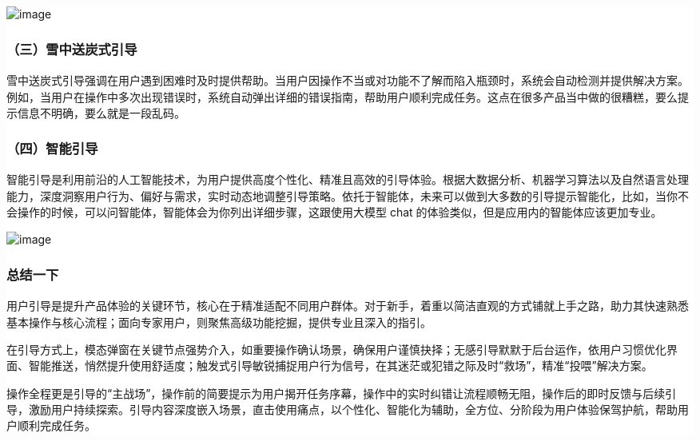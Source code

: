 ![image](https://prod-files-secure.s3.us-west-2.amazonaws.com/a7a0cc5a-89b9-4cda-8686-1fba0ca52f40/85f7fa4c-9228-4b10-87eb-4933cdb6c8b5/image.png?X-Amz-Algorithm=AWS4-HMAC-SHA256&X-Amz-Content-Sha256=UNSIGNED-PAYLOAD&X-Amz-Credential=ASIAZI2LB4665ZX44KFW%2F20250421%2Fus-west-2%2Fs3%2Faws4_request&X-Amz-Date=20250421T102209Z&X-Amz-Expires=3600&X-Amz-Security-Token=IQoJb3JpZ2luX2VjEDIaCXVzLXdlc3QtMiJHMEUCIE52cW6D4DJ1pUHZ9OpSBAWLo%2Fs4W5JBZPhr8%2FjtrTgpAiEAx6sKH2MW3H11E7bUPqWRt8vPetWBD9pbv23B3TZ0a6gqiAQIu%2F%2F%2F%2F%2F%2F%2F%2F%2F%2F%2FARAAGgw2Mzc0MjMxODM4MDUiDMCSLDqBSuYCURgAACrcA3tP5E13kcfJq271u3j%2BQUI%2FyCiQilBO9he64zQ8utsdXJa0S1tfTXCkDMMkeznBOO9cP5nxFpMBrh%2BpHCDF5amuKUZ0d80dyCvUT8oCdr%2BNtTeUU%2FUqYQ9J0uSsfqZf%2F3XCc23jj1gWsO%2Fl5TKMVOrWg9LyFjqaN%2Fgj2vWOqsL%2B8%2BsGmikzRsOU1C8h1AlNpg5Ly%2F6j3wPuHRcBVXTU70ff01M9Yl9%2FlhDUl%2FXYbvfsXyBi3RZYqBPR0%2BNy60ZH%2FWwmcbWy0o%2Fj429oU60Ne6gPSWScp%2FT3WBdzydGiND%2BUbX4uDdJjVn%2FJoHXK1Tt%2B0l0ULbnd4ceyMCgyeEKz0EAglOjpuqkFsXFTm%2BZdezBJz%2BN3r5FncJu%2F2bMA%2F%2BYF6Mg5WY8uMlrzvpc2BmHX68dKPWoom6M6yDsStnyVggaD0J4F97mSvfuxJyL2L7CGExhzE3tLiCyEorfc3nO1srLPuraWf%2FucFQYMEIJxIxcVqznsXYpAfBSa%2BfKBS%2FO5hW%2FV7qqW3A1FWcNyw4oD6e4LwIoZzbMUyiZ82C0yHpz7DqnNkyHpTk2aMxoU8VvCvZx3jCkUFrUOprUTiIwoBNrS8yMoZaLmC6EOUnRyWoelsI%2FSMIOuTiyONNDBMNihmMAGOqUBlf4Se%2B4SHTsNR2fdyLOHyUoXPH2jqZO7Sq11n0193eSzThaYSSo9PKPE4zQygarHemKPqYfray8hDyJDQG10Uwmxvx6LsBb9kFPwtX2KoufYGGMb1lRFNMzYyq2FeHmOpFTesFC2GaC%2Fad9i%2FuGtTv4Bp3%2FZFVtY%2BQvhvqkecGqRc9DtHvznMuaayycmAOdLJVnOwx3Oed%2BuMARr1pa8eZYIvWPh&X-Amz-Signature=ead91d6137a78125fb83de216f4dfcb9819d05990a6a18c15043811cf639d6f9&X-Amz-SignedHeaders=host&x-id=GetObject)

### （三）雪中送炭式引导

雪中送炭式引导强调在用户遇到困难时及时提供帮助。当用户因操作不当或对功能不了解而陷入瓶颈时，系统会自动检测并提供解决方案。例如，当用户在操作中多次出现错误时，系统自动弹出详细的错误指南，帮助用户顺利完成任务。这点在很多产品当中做的很糟糕，要么提示信息不明确，要么就是一段乱码。

### （四）智能引导

智能引导是利用前沿的人工智能技术，为用户提供高度个性化、精准且高效的引导体验。根据大数据分析、机器学习算法以及自然语言处理能力，深度洞察用户行为、偏好与需求，实时动态地调整引导策略。依托于智能体，未来可以做到大多数的引导提示智能化，比如，当你不会操作的时候，可以问智能体，智能体会为你列出详细步骤，这跟使用大模型 chat 的体验类似，但是应用内的智能体应该更加专业。

![image](https://prod-files-secure.s3.us-west-2.amazonaws.com/a7a0cc5a-89b9-4cda-8686-1fba0ca52f40/b922e128-6bb2-49d8-bcd6-bbc26a8a1cbd/image.png?X-Amz-Algorithm=AWS4-HMAC-SHA256&X-Amz-Content-Sha256=UNSIGNED-PAYLOAD&X-Amz-Credential=ASIAZI2LB4665ZX44KFW%2F20250421%2Fus-west-2%2Fs3%2Faws4_request&X-Amz-Date=20250421T102209Z&X-Amz-Expires=3600&X-Amz-Security-Token=IQoJb3JpZ2luX2VjEDIaCXVzLXdlc3QtMiJHMEUCIE52cW6D4DJ1pUHZ9OpSBAWLo%2Fs4W5JBZPhr8%2FjtrTgpAiEAx6sKH2MW3H11E7bUPqWRt8vPetWBD9pbv23B3TZ0a6gqiAQIu%2F%2F%2F%2F%2F%2F%2F%2F%2F%2F%2FARAAGgw2Mzc0MjMxODM4MDUiDMCSLDqBSuYCURgAACrcA3tP5E13kcfJq271u3j%2BQUI%2FyCiQilBO9he64zQ8utsdXJa0S1tfTXCkDMMkeznBOO9cP5nxFpMBrh%2BpHCDF5amuKUZ0d80dyCvUT8oCdr%2BNtTeUU%2FUqYQ9J0uSsfqZf%2F3XCc23jj1gWsO%2Fl5TKMVOrWg9LyFjqaN%2Fgj2vWOqsL%2B8%2BsGmikzRsOU1C8h1AlNpg5Ly%2F6j3wPuHRcBVXTU70ff01M9Yl9%2FlhDUl%2FXYbvfsXyBi3RZYqBPR0%2BNy60ZH%2FWwmcbWy0o%2Fj429oU60Ne6gPSWScp%2FT3WBdzydGiND%2BUbX4uDdJjVn%2FJoHXK1Tt%2B0l0ULbnd4ceyMCgyeEKz0EAglOjpuqkFsXFTm%2BZdezBJz%2BN3r5FncJu%2F2bMA%2F%2BYF6Mg5WY8uMlrzvpc2BmHX68dKPWoom6M6yDsStnyVggaD0J4F97mSvfuxJyL2L7CGExhzE3tLiCyEorfc3nO1srLPuraWf%2FucFQYMEIJxIxcVqznsXYpAfBSa%2BfKBS%2FO5hW%2FV7qqW3A1FWcNyw4oD6e4LwIoZzbMUyiZ82C0yHpz7DqnNkyHpTk2aMxoU8VvCvZx3jCkUFrUOprUTiIwoBNrS8yMoZaLmC6EOUnRyWoelsI%2FSMIOuTiyONNDBMNihmMAGOqUBlf4Se%2B4SHTsNR2fdyLOHyUoXPH2jqZO7Sq11n0193eSzThaYSSo9PKPE4zQygarHemKPqYfray8hDyJDQG10Uwmxvx6LsBb9kFPwtX2KoufYGGMb1lRFNMzYyq2FeHmOpFTesFC2GaC%2Fad9i%2FuGtTv4Bp3%2FZFVtY%2BQvhvqkecGqRc9DtHvznMuaayycmAOdLJVnOwx3Oed%2BuMARr1pa8eZYIvWPh&X-Amz-Signature=5b345320e7739deff287a6a5f4623113bf1af584ea342a34bbd217e644f2a500&X-Amz-SignedHeaders=host&x-id=GetObject)

### 总结一下

用户引导是提升产品体验的关键环节，核心在于精准适配不同用户群体。对于新手，着重以简洁直观的方式铺就上手之路，助力其快速熟悉基本操作与核心流程；面向专家用户，则聚焦高级功能挖掘，提供专业且深入的指引。

在引导方式上，模态弹窗在关键节点强势介入，如重要操作确认场景，确保用户谨慎抉择；无感引导默默于后台运作，依用户习惯优化界面、智能推送，悄然提升使用舒适度；触发式引导敏锐捕捉用户行为信号，在其迷茫或犯错之际及时“救场”，精准“投喂”解决方案。

操作全程更是引导的“主战场”，操作前的简要提示为用户揭开任务序幕，操作中的实时纠错让流程顺畅无阻，操作后的即时反馈与后续引导，激励用户持续探索。引导内容深度嵌入场景，直击使用痛点，以个性化、智能化为辅助，全方位、分阶段为用户体验保驾护航，帮助用户顺利完成任务。